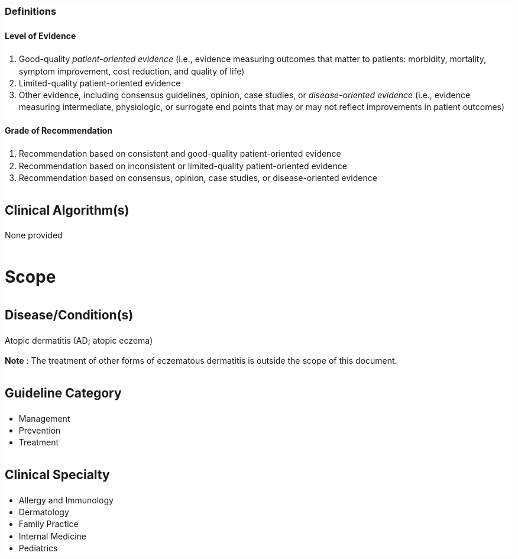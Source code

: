 


###  Definitions 


####  Level of Evidence 


  1. Good-quality _patient-oriented evidence_ (i.e., evidence measuring outcomes that matter to patients: morbidity, mortality, symptom improvement, cost reduction, and quality of life) 
  2. Limited-quality patient-oriented evidence 
  3. Other evidence, including consensus guidelines, opinion, case studies, or _disease-oriented evidence_ (i.e., evidence measuring intermediate, physiologic, or surrogate end points that may or may not reflect improvements in patient outcomes) 




####  Grade of Recommendation 


  1. Recommendation based on consistent and good-quality patient-oriented evidence 
  2. Recommendation based on inconsistent or limited-quality patient-oriented evidence 
  3. Recommendation based on consensus, opinion, case studies, or disease-oriented evidence 


## Clinical Algorithm(s)



None provided

# Scope

## Disease/Condition(s)



Atopic dermatitis (AD; atopic eczema)

**Note** : The treatment of other forms of eczematous dermatitis is outside the scope of this document.

## Guideline Category

- Management
- Prevention
- Treatment

## Clinical Specialty

- Allergy and Immunology
- Dermatology
- Family Practice
- Internal Medicine
- Pediatrics
